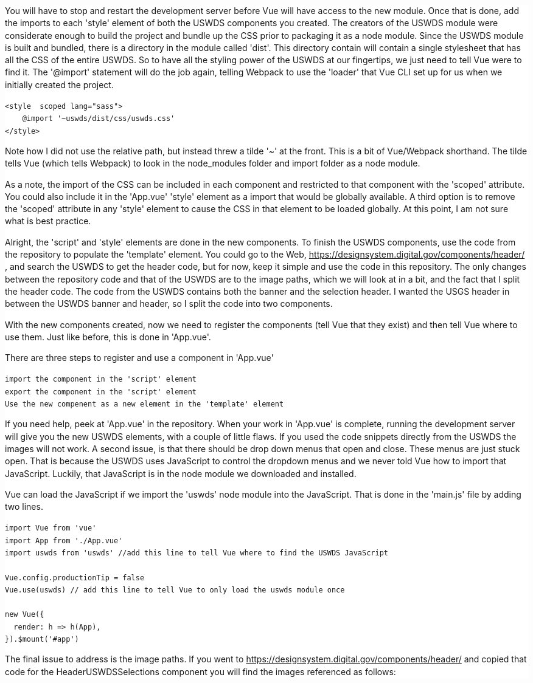 You will have to stop and restart the development server before Vue will have access to the new module. Once that is done, add the imports to each 'style' element of both the USWDS components you created. The creators of the USWDS module were considerate enough to build the project and bundle up the CSS prior to packaging it as a node module. Since the USWDS module is built and bundled, there is a directory in the module called 'dist'. This directory contain will contain a single stylesheet that has all the CSS of the entire USWDS. So to have all the styling power of the USWDS at our fingertips, we just need to tell Vue were to find it. The '@import' statement will do the job again, telling Webpack to use the 'loader' that Vue CLI set up for us when we initially created the project.   
```
<style  scoped lang="sass">
    @import '~uswds/dist/css/uswds.css'
</style>
```
Note how I did not use the relative path, but instead threw a tilde '~' at the front. This is a bit of Vue/Webpack shorthand. The tilde tells Vue (which tells Webpack) to look in the node_modules folder and import folder as a node module. 

As a note, the import of the CSS can be included in each component and restricted to that component with the 'scoped' attribute. You could also include it in the 'App.vue' 'style' element as a import that would be globally available. A third option is to remove the 'scoped' attribute in any 'style' element to cause the CSS in that element to be loaded globally. At this point, I am not sure what is best practice.

Alright, the 'script' and 'style' elements are done in the new components. To finish the USWDS components, use the code from the repository to populate the 'template' element. You could go to the Web, https://designsystem.digital.gov/components/header/ , and search the USWDS to get the header code, but for now, keep it simple and use the code in this repository. The only changes between the repository code and that of the USWDS are to the image paths, which we will look at in a bit, and the fact that I split the header code. The code from the USWDS contains both the banner and the selection header. I wanted the USGS header in between the USWDS banner and header, so I split the code into two components. 

With the new components created, now we need to register the components (tell Vue that they exist) and then tell Vue where to use them. Just like before, this is done in 'App.vue'. 

There are three steps to register and use a component in 'App.vue'
```
import the component in the 'script' element
export the component in the 'script' element
Use the new compenent as a new element in the 'template' element
```
If you need help, peek at 'App.vue' in the repository. When your work in 'App.vue' is complete, running the development server will give you the new USWDS elements, with a couple of little flaws. If you used the code snippets directly from the USWDS the images will not work. A second issue, is that there should be drop down menus that open and close. These menus are just stuck open. That is because the USWDS uses JavaScript to control the dropdown menus and we never told Vue how to import that JavaScript. Luckily, that JavaScript is in the node module we downloaded and installed.

Vue can load the JavaScript if we import the 'uswds' node module into the JavaScript. That is done in the 'main.js' file by adding two lines.
```
import Vue from 'vue'
import App from './App.vue'
import uswds from 'uswds' //add this line to tell Vue where to find the USWDS JavaScript

Vue.config.productionTip = false
Vue.use(uswds) // add this line to tell Vue to only load the uswds module once

new Vue({
  render: h => h(App),
}).$mount('#app')

```
The final issue to address is the image paths. If you went to https://designsystem.digital.gov/components/header/ and copied that code for the HeaderUSWDSSelections component you will find the images referenced as follows:
```
```